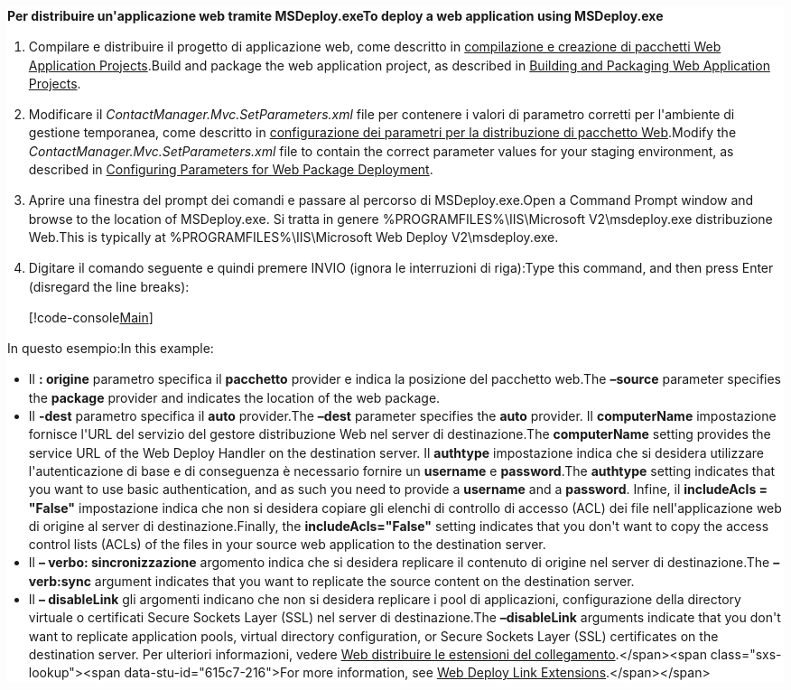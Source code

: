 <span data-ttu-id="615c7-202">**Per distribuire un'applicazione web tramite MSDeploy.exe**</span><span class="sxs-lookup"><span data-stu-id="615c7-202">**To deploy a web application using MSDeploy.exe**</span></span>

1. <span data-ttu-id="615c7-203">Compilare e distribuire il progetto di applicazione web, come descritto in [compilazione e creazione di pacchetti Web Application Projects](building-and-packaging-web-application-projects.md).</span><span class="sxs-lookup"><span data-stu-id="615c7-203">Build and package the web application project, as described in [Building and Packaging Web Application Projects](building-and-packaging-web-application-projects.md).</span></span>
2. <span data-ttu-id="615c7-204">Modificare il *ContactManager.Mvc.SetParameters.xml* file per contenere i valori di parametro corretti per l'ambiente di gestione temporanea, come descritto in [configurazione dei parametri per la distribuzione di pacchetto Web](configuring-parameters-for-web-package-deployment.md).</span><span class="sxs-lookup"><span data-stu-id="615c7-204">Modify the *ContactManager.Mvc.SetParameters.xml* file to contain the correct parameter values for your staging environment, as described in [Configuring Parameters for Web Package Deployment](configuring-parameters-for-web-package-deployment.md).</span></span>
3. <span data-ttu-id="615c7-205">Aprire una finestra del prompt dei comandi e passare al percorso di MSDeploy.exe.</span><span class="sxs-lookup"><span data-stu-id="615c7-205">Open a Command Prompt window and browse to the location of MSDeploy.exe.</span></span> <span data-ttu-id="615c7-206">Si tratta in genere %PROGRAMFILES%\IIS\Microsoft V2\msdeploy.exe distribuzione Web.</span><span class="sxs-lookup"><span data-stu-id="615c7-206">This is typically at %PROGRAMFILES%\IIS\Microsoft Web Deploy V2\msdeploy.exe.</span></span>
4. <span data-ttu-id="615c7-207">Digitare il comando seguente e quindi premere INVIO (ignora le interruzioni di riga):</span><span class="sxs-lookup"><span data-stu-id="615c7-207">Type this command, and then press Enter (disregard the line breaks):</span></span>

    [!code-console[Main](deploying-web-packages/samples/sample7.cmd)]

<span data-ttu-id="615c7-208">In questo esempio:</span><span class="sxs-lookup"><span data-stu-id="615c7-208">In this example:</span></span>

- <span data-ttu-id="615c7-209">Il **: origine** parametro specifica il **pacchetto** provider e indica la posizione del pacchetto web.</span><span class="sxs-lookup"><span data-stu-id="615c7-209">The **–source** parameter specifies the **package** provider and indicates the location of the web package.</span></span>
- <span data-ttu-id="615c7-210">Il **-dest** parametro specifica il **auto** provider.</span><span class="sxs-lookup"><span data-stu-id="615c7-210">The **–dest** parameter specifies the **auto** provider.</span></span> <span data-ttu-id="615c7-211">Il **computerName** impostazione fornisce l'URL del servizio del gestore distribuzione Web nel server di destinazione.</span><span class="sxs-lookup"><span data-stu-id="615c7-211">The **computerName** setting provides the service URL of the Web Deploy Handler on the destination server.</span></span> <span data-ttu-id="615c7-212">Il **authtype** impostazione indica che si desidera utilizzare l'autenticazione di base e di conseguenza è necessario fornire un **username** e **password**.</span><span class="sxs-lookup"><span data-stu-id="615c7-212">The **authtype** setting indicates that you want to use basic authentication, and as such you need to provide a **username** and a **password**.</span></span> <span data-ttu-id="615c7-213">Infine, il **includeAcls = "False"** impostazione indica che non si desidera copiare gli elenchi di controllo di accesso (ACL) dei file nell'applicazione web di origine al server di destinazione.</span><span class="sxs-lookup"><span data-stu-id="615c7-213">Finally, the **includeAcls="False"** setting indicates that you don't want to copy the access control lists (ACLs) of the files in your source web application to the destination server.</span></span>
- <span data-ttu-id="615c7-214">Il **– verbo: sincronizzazione** argomento indica che si desidera replicare il contenuto di origine nel server di destinazione.</span><span class="sxs-lookup"><span data-stu-id="615c7-214">The **–verb:sync** argument indicates that you want to replicate the source content on the destination server.</span></span>
- <span data-ttu-id="615c7-215">Il **– disableLink** gli argomenti indicano che non si desidera replicare i pool di applicazioni, configurazione della directory virtuale o certificati Secure Sockets Layer (SSL) nel server di destinazione.</span><span class="sxs-lookup"><span data-stu-id="615c7-215">The **–disableLink** arguments indicate that you don't want to replicate application pools, virtual directory configuration, or Secure Sockets Layer (SSL) certificates on the destination server.</span></span> <span data-ttu-id="615c7-216">Per ulteriori informazioni, vedere [Web distribuire le estensioni del collegamento](https://technet.microsoft.com/library/dd569028(WS.10).aspx).</span><span class="sxs-lookup"><span data-stu-id="615c7-216">For more information, see [Web Deploy Link Extensions](https://technet.microsoft.com/library/dd569028(WS.10).aspx).</span></span>